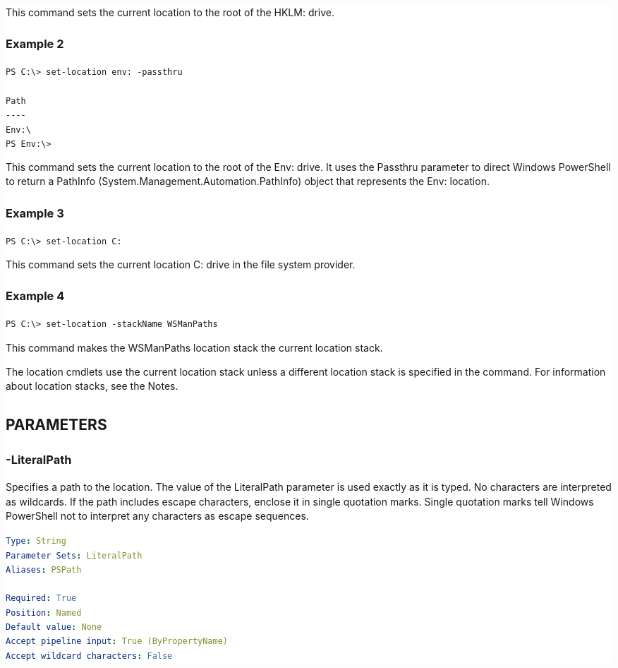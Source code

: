 This command sets the current location to the root of the HKLM: drive.

### Example 2
```
PS C:\> set-location env: -passthru

Path
----
Env:\
PS Env:\>
```

This command sets the current location to the root of the Env: drive.
It uses the Passthru parameter to direct Windows PowerShell to return a PathInfo (System.Management.Automation.PathInfo) object that represents the Env: location.

### Example 3
```
PS C:\> set-location C:
```

This command sets the current location C: drive in the file system provider.

### Example 4
```
PS C:\> set-location -stackName WSManPaths
```

This command makes the WSManPaths location stack the current location stack.

The location cmdlets use the current location stack unless a different location stack is specified in the command.
For information about location stacks, see the Notes.

## PARAMETERS

### -LiteralPath
Specifies a path to the location.
The value of the LiteralPath parameter is used exactly as it is typed.
No characters are interpreted as wildcards.
If the path includes escape characters, enclose it in single quotation marks.
Single quotation marks tell Windows PowerShell not to interpret any characters as escape sequences.

```yaml
Type: String
Parameter Sets: LiteralPath
Aliases: PSPath

Required: True
Position: Named
Default value: None
Accept pipeline input: True (ByPropertyName)
Accept wildcard characters: False
```

